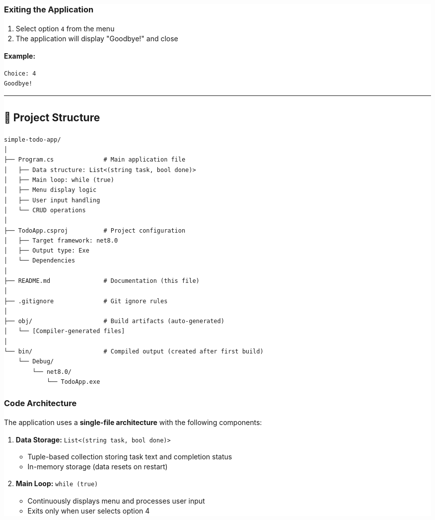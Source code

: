 ### Exiting the Application

1. Select option `4` from the menu
2. The application will display "Goodbye!" and close

**Example:**
```
Choice: 4
Goodbye!
```

---

## 📁 Project Structure

```
simple-todo-app/
│
├── Program.cs              # Main application file
│   ├── Data structure: List<(string task, bool done)>
│   ├── Main loop: while (true)
│   ├── Menu display logic
│   ├── User input handling
│   └── CRUD operations
│
├── TodoApp.csproj          # Project configuration
│   ├── Target framework: net8.0
│   ├── Output type: Exe
│   └── Dependencies
│
├── README.md               # Documentation (this file)
│
├── .gitignore              # Git ignore rules
│
├── obj/                    # Build artifacts (auto-generated)
│   └── [Compiler-generated files]
│
└── bin/                    # Compiled output (created after first build)
    └── Debug/
        └── net8.0/
            └── TodoApp.exe
```

### Code Architecture

The application uses a **single-file architecture** with the following components:

1. **Data Storage:** `List<(string task, bool done)>`
   - Tuple-based collection storing task text and completion status
   - In-memory storage (data resets on restart)

2. **Main Loop:** `while (true)`
   - Continuously displays menu and processes user input
   - Exits only when user selects option 4
